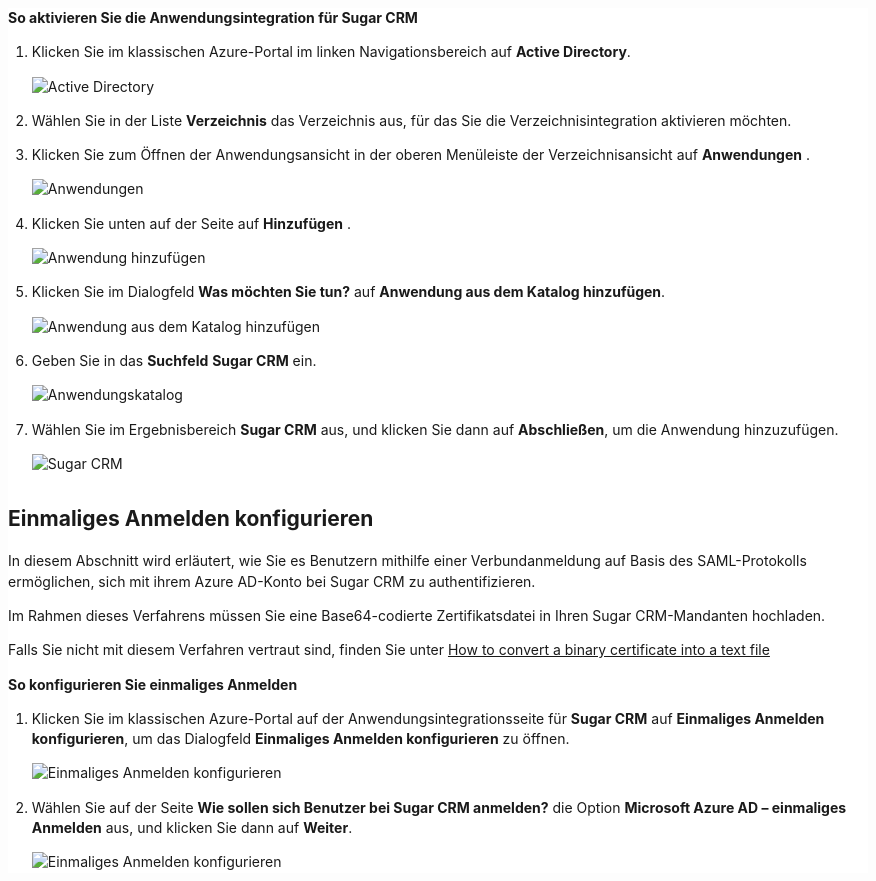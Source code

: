 **So aktivieren Sie die Anwendungsintegration für Sugar CRM**

1. Klicken Sie im klassischen Azure-Portal im linken Navigationsbereich auf **Active Directory**.
   
    ![Active Directory](./media/active-directory-saas-sugarcrm-tutorial/IC700993.png "Active Directory")

2. Wählen Sie in der Liste **Verzeichnis** das Verzeichnis aus, für das Sie die Verzeichnisintegration aktivieren möchten.

3. Klicken Sie zum Öffnen der Anwendungsansicht in der oberen Menüleiste der Verzeichnisansicht auf **Anwendungen** .
   
    ![Anwendungen](./media/active-directory-saas-sugarcrm-tutorial/IC700994.png "Anwendungen")

4. Klicken Sie unten auf der Seite auf **Hinzufügen** .
   
    ![Anwendung hinzufügen](./media/active-directory-saas-sugarcrm-tutorial/IC749321.png "Anwendung hinzufügen")

5. Klicken Sie im Dialogfeld **Was möchten Sie tun?** auf **Anwendung aus dem Katalog hinzufügen**.
   
    ![Anwendung aus dem Katalog hinzufügen](./media/active-directory-saas-sugarcrm-tutorial/IC749322.png "Anwendung aus dem Katalog hinzufügen")

6. Geben Sie in das **Suchfeld** **Sugar CRM** ein.
   
    ![Anwendungskatalog](./media/active-directory-saas-sugarcrm-tutorial/IC795882.png "Anwendungskatalog")

7. Wählen Sie im Ergebnisbereich **Sugar CRM** aus, und klicken Sie dann auf **Abschließen**, um die Anwendung hinzuzufügen.
   
    ![Sugar CRM](./media/active-directory-saas-sugarcrm-tutorial/IC795883.png "Sugar CRM")

## <a name="configure-single-sign-on"></a>Einmaliges Anmelden konfigurieren
In diesem Abschnitt wird erläutert, wie Sie es Benutzern mithilfe einer Verbundanmeldung auf Basis des SAML-Protokolls ermöglichen, sich mit ihrem Azure AD-Konto bei Sugar CRM zu authentifizieren.  

Im Rahmen dieses Verfahrens müssen Sie eine Base64-codierte Zertifikatsdatei in Ihren Sugar CRM-Mandanten hochladen.  

Falls Sie nicht mit diesem Verfahren vertraut sind, finden Sie unter [How to convert a binary certificate into a text file](http://youtu.be/PlgrzUZ-Y1o)

**So konfigurieren Sie einmaliges Anmelden**

1. Klicken Sie im klassischen Azure-Portal auf der Anwendungsintegrationsseite für **Sugar CRM** auf **Einmaliges Anmelden konfigurieren**, um das Dialogfeld **Einmaliges Anmelden konfigurieren** zu öffnen.
   
    ![Einmaliges Anmelden konfigurieren](./media/active-directory-saas-sugarcrm-tutorial/IC795884.png "Einmaliges Anmelden konfigurieren")

2. Wählen Sie auf der Seite **Wie sollen sich Benutzer bei Sugar CRM anmelden?** die Option **Microsoft Azure AD – einmaliges Anmelden** aus, und klicken Sie dann auf **Weiter**.
   
    ![Einmaliges Anmelden konfigurieren](./media/active-directory-saas-sugarcrm-tutorial/IC795885.png "Einmaliges Anmelden konfigurieren")
